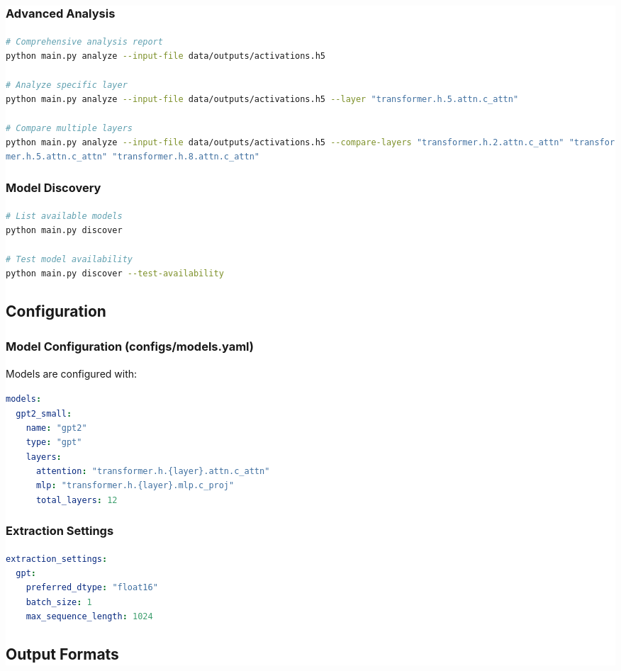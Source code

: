 ### Advanced Analysis

```bash
# Comprehensive analysis report
python main.py analyze --input-file data/outputs/activations.h5

# Analyze specific layer
python main.py analyze --input-file data/outputs/activations.h5 --layer "transformer.h.5.attn.c_attn"

# Compare multiple layers
python main.py analyze --input-file data/outputs/activations.h5 --compare-layers "transformer.h.2.attn.c_attn" "transformer.h.5.attn.c_attn" "transformer.h.8.attn.c_attn"
```

### Model Discovery

```bash
# List available models
python main.py discover

# Test model availability
python main.py discover --test-availability
```

## Configuration

### Model Configuration (configs/models.yaml)

Models are configured with:

```yaml
models:
  gpt2_small:
    name: "gpt2"
    type: "gpt"
    layers:
      attention: "transformer.h.{layer}.attn.c_attn"
      mlp: "transformer.h.{layer}.mlp.c_proj"
      total_layers: 12
```

### Extraction Settings

```yaml
extraction_settings:
  gpt:
    preferred_dtype: "float16"
    batch_size: 1
    max_sequence_length: 1024
```

## Output Formats
